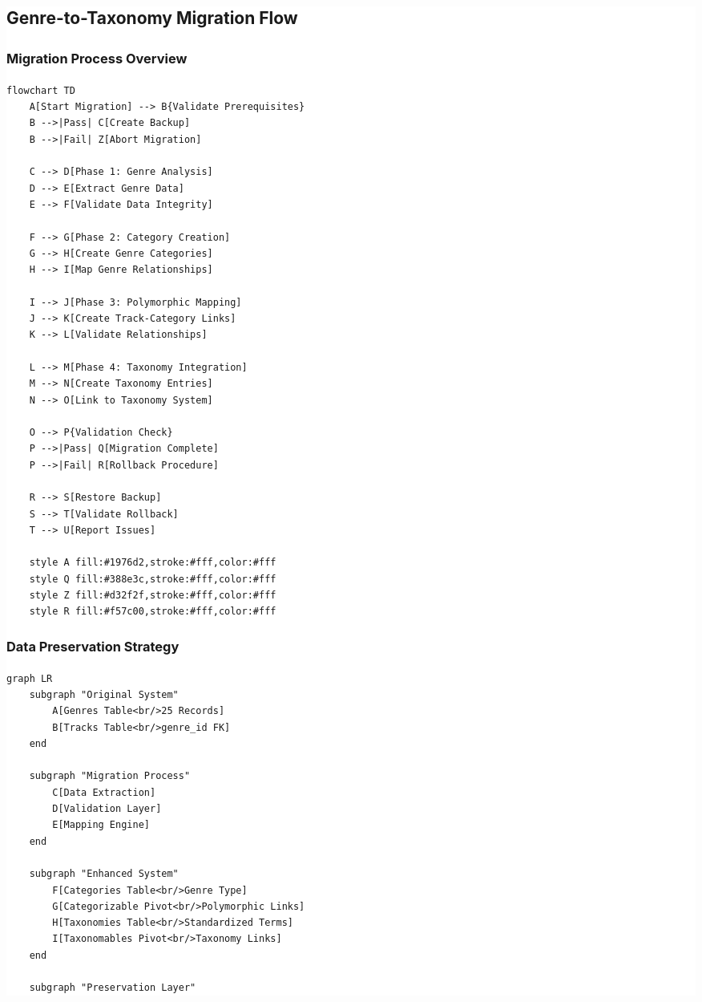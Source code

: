 ## Genre-to-Taxonomy Migration Flow

### Migration Process Overview

```mermaid
flowchart TD
    A[Start Migration] --> B{Validate Prerequisites}
    B -->|Pass| C[Create Backup]
    B -->|Fail| Z[Abort Migration]
    
    C --> D[Phase 1: Genre Analysis]
    D --> E[Extract Genre Data]
    E --> F[Validate Data Integrity]
    
    F --> G[Phase 2: Category Creation]
    G --> H[Create Genre Categories]
    H --> I[Map Genre Relationships]
    
    I --> J[Phase 3: Polymorphic Mapping]
    J --> K[Create Track-Category Links]
    K --> L[Validate Relationships]
    
    L --> M[Phase 4: Taxonomy Integration]
    M --> N[Create Taxonomy Entries]
    N --> O[Link to Taxonomy System]
    
    O --> P{Validation Check}
    P -->|Pass| Q[Migration Complete]
    P -->|Fail| R[Rollback Procedure]
    
    R --> S[Restore Backup]
    S --> T[Validate Rollback]
    T --> U[Report Issues]
    
    style A fill:#1976d2,stroke:#fff,color:#fff
    style Q fill:#388e3c,stroke:#fff,color:#fff
    style Z fill:#d32f2f,stroke:#fff,color:#fff
    style R fill:#f57c00,stroke:#fff,color:#fff
```

### Data Preservation Strategy

```mermaid
graph LR
    subgraph "Original System"
        A[Genres Table<br/>25 Records]
        B[Tracks Table<br/>genre_id FK]
    end
    
    subgraph "Migration Process"
        C[Data Extraction]
        D[Validation Layer]
        E[Mapping Engine]
    end
    
    subgraph "Enhanced System"
        F[Categories Table<br/>Genre Type]
        G[Categorizable Pivot<br/>Polymorphic Links]
        H[Taxonomies Table<br/>Standardized Terms]
        I[Taxonomables Pivot<br/>Taxonomy Links]
    end
    
    subgraph "Preservation Layer"
```